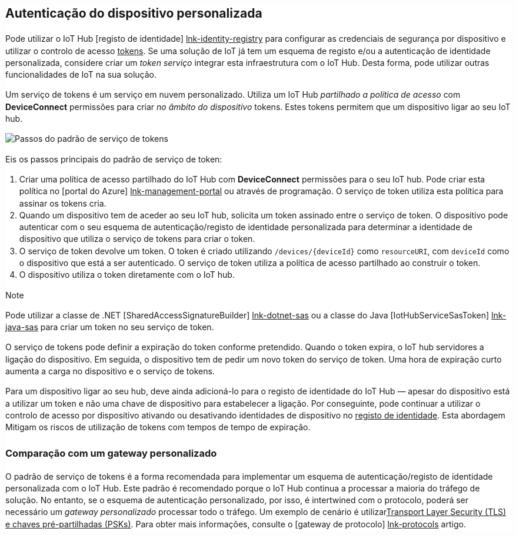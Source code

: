 ## <a name="custom-device-authentication"></a>Autenticação do dispositivo personalizada

Pode utilizar o IoT Hub [registo de identidade] [ lnk-identity-registry] para configurar as credenciais de segurança por dispositivo e utilizar o controlo de acesso [tokens][lnk-sas-tokens]. Se uma solução de IoT já tem um esquema de registo e/ou a autenticação de identidade personalizada, considere criar um *token serviço* integrar esta infraestrutura com o IoT Hub. Desta forma, pode utilizar outras funcionalidades de IoT na sua solução.

Um serviço de tokens é um serviço em nuvem personalizado. Utiliza um IoT Hub *partilhado a política de acesso* com **DeviceConnect** permissões para criar *no âmbito do dispositivo* tokens. Estes tokens permitem que um dispositivo ligar ao seu IoT hub.

![Passos do padrão de serviço de tokens][img-tokenservice]

Eis os passos principais do padrão de serviço de token:

1. Criar uma política de acesso partilhado do IoT Hub com **DeviceConnect** permissões para o seu IoT hub. Pode criar esta política no [portal do Azure] [ lnk-management-portal] ou através de programação. O serviço de token utiliza esta política para assinar os tokens cria.
1. Quando um dispositivo tem de aceder ao seu IoT hub, solicita um token assinado entre o serviço de token. O dispositivo pode autenticar com o seu esquema de autenticação/registo de identidade personalizada para determinar a identidade de dispositivo que utiliza o serviço de tokens para criar o token.
1. O serviço de token devolve um token. O token é criado utilizando `/devices/{deviceId}` como `resourceURI`, com `deviceId` como o dispositivo que está a ser autenticado. O serviço de token utiliza a política de acesso partilhado ao construir o token.
1. O dispositivo utiliza o token diretamente com o IoT hub.

> [!NOTE]
> Pode utilizar a classe de .NET [SharedAccessSignatureBuilder] [ lnk-dotnet-sas] ou a classe do Java [IotHubServiceSasToken] [ lnk-java-sas] para criar um token no seu serviço de token.

O serviço de tokens pode definir a expiração do token conforme pretendido. Quando o token expira, o IoT hub servidores a ligação do dispositivo. Em seguida, o dispositivo tem de pedir um novo token do serviço de token. Uma hora de expiração curto aumenta a carga no dispositivo e o serviço de tokens.

Para um dispositivo ligar ao seu hub, deve ainda adicioná-lo para o registo de identidade do IoT Hub — apesar do dispositivo está a utilizar um token e não uma chave de dispositivo para estabelecer a ligação. Por conseguinte, pode continuar a utilizar o controlo de acesso por dispositivo ativando ou desativando identidades de dispositivo no [registo de identidade][lnk-identity-registry]. Esta abordagem Mitigam os riscos de utilização de tokens com tempos de tempo de expiração.

### <a name="comparison-with-a-custom-gateway"></a>Comparação com um gateway personalizado

O padrão de serviço de tokens é a forma recomendada para implementar um esquema de autenticação/registo de identidade personalizada com o IoT Hub. Este padrão é recomendado porque o IoT Hub continua a processar a maioria do tráfego de solução. No entanto, se o esquema de autenticação personalizado, por isso, é intertwined com o protocolo, poderá ser necessário um *gateway personalizado* processar todo o tráfego. Um exemplo de cenário é utilizar[Transport Layer Security (TLS) e chaves pré-partilhadas (PSKs)][lnk-tls-psk]. Para obter mais informações, consulte o [gateway de protocolo] [ lnk-protocols] artigo.


[img-tokenservice]: ./media/iot-hub-devguide-security/tokenservice.png
[lnk-endpoints]: iot-hub-devguide-endpoints.md
[lnk-quotas]: iot-hub-devguide-quotas-throttling.md
[lnk-sdks]: iot-hub-devguide-sdks.md
[lnk-query]: iot-hub-devguide-query-language.md
[lnk-devguide-mqtt]: iot-hub-mqtt-support.md
[lnk-openssl]: https://www.openssl.org/
[lnk-selfsigned]: https://technet.microsoft.com/library/hh848633
[lnk-resource-provider-apis]: https://docs.microsoft.com/rest/api/iothub/iothubresource
[lnk-sas-tokens]: iot-hub-devguide-security.md#security-tokens
[lnk-amqp]: https://www.amqp.org/
[lnk-azure-resource-manager]: ../azure-resource-manager/resource-group-overview.md
[lnk-cbs]: https://www.oasis-open.org/committees/download.php/50506/amqp-cbs-v1%200-wd02%202013-08-12.doc
[lnk-event-hubs-publisher-policy]: https://code.msdn.microsoft.com/Service-Bus-Event-Hub-99ce67ab
[lnk-management-portal]: https://portal.azure.com
[lnk-sasl-plain]: http://tools.ietf.org/html/rfc4616
[lnk-identity-registry]: iot-hub-devguide-identity-registry.md
[lnk-dotnet-sas]: https://msdn.microsoft.com/library/microsoft.azure.devices.common.security.sharedaccesssignaturebuilder.aspx
[lnk-java-sas]: https://docs.microsoft.com/java/api/com.microsoft.azure.sdk.iot.service.auth._iot_hub_service_sas_token
[lnk-tls-psk]: https://tools.ietf.org/html/rfc4279
[lnk-protocols]: iot-hub-protocol-gateway.md
[lnk-custom-auth]: iot-hub-devguide-security.md#custom-device-authentication
[lnk-x509]: iot-hub-devguide-security.md#supported-x509-certificates
[lnk-devguide-device-twins]: iot-hub-devguide-device-twins.md
[lnk-devguide-directmethods]: iot-hub-devguide-direct-methods.md
[lnk-devguide-jobs]: iot-hub-devguide-jobs.md
[lnk-service-sdk]: https://github.com/Azure/azure-iot-sdk-csharp/tree/master/service
[lnk-client-sdk]: https://github.com/Azure/azure-iot-sdk-csharp/tree/master/device
[lnk-device-explorer]: https://github.com/Azure/azure-iot-sdk-csharp/blob/master/tools/DeviceExplorer
[lnk-IoT-extension-CLI-2.0]: https://github.com/Azure/azure-iot-cli-extension
[lnk-getstarted-tutorial]: iot-hub-csharp-csharp-getstarted.md
[lnk-c2d-tutorial]: iot-hub-csharp-csharp-c2d.md
[lnk-d2c-tutorial]: iot-hub-csharp-csharp-process-d2c.md
